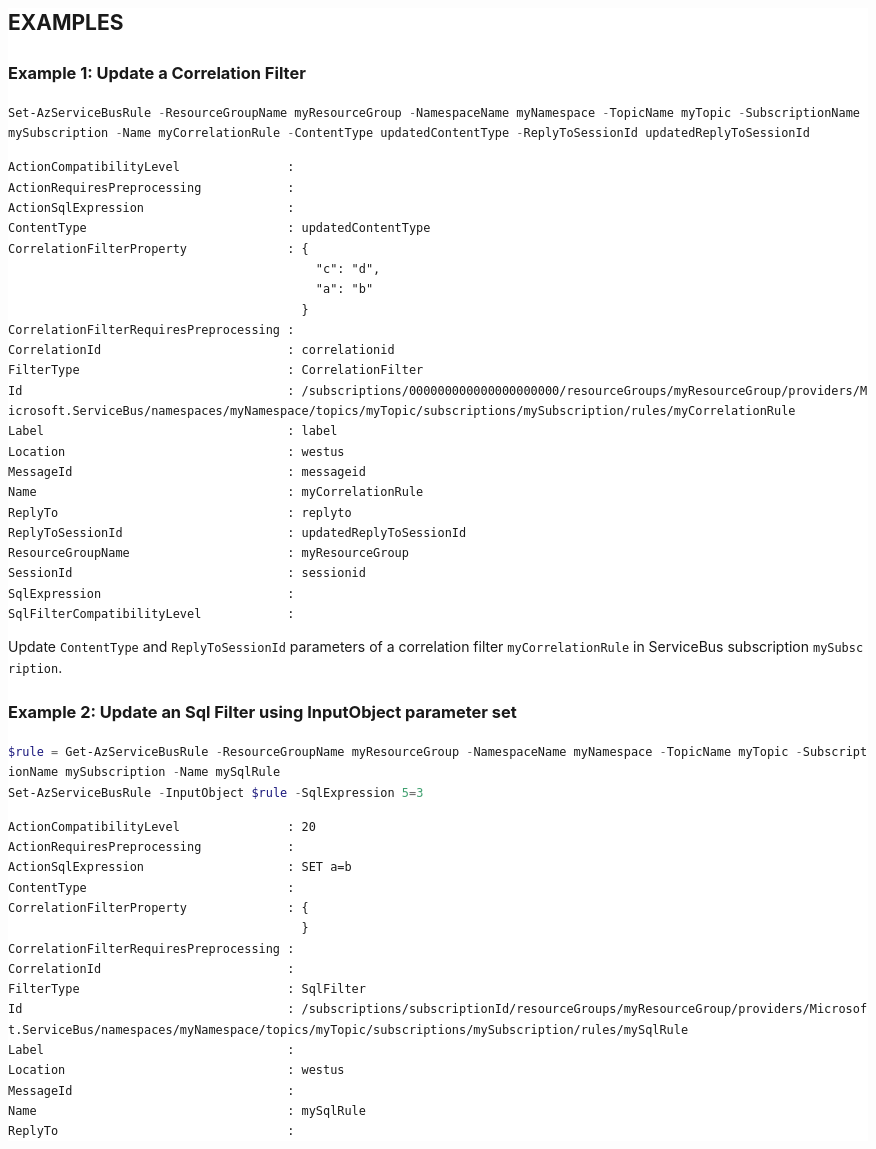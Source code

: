 ## EXAMPLES

### Example 1: Update a Correlation Filter
```powershell
Set-AzServiceBusRule -ResourceGroupName myResourceGroup -NamespaceName myNamespace -TopicName myTopic -SubscriptionName mySubscription -Name myCorrelationRule -ContentType updatedContentType -ReplyToSessionId updatedReplyToSessionId
```

```output
ActionCompatibilityLevel               :
ActionRequiresPreprocessing            :
ActionSqlExpression                    :
ContentType                            : updatedContentType
CorrelationFilterProperty              : {
                                           "c": "d",
                                           "a": "b"
                                         }
CorrelationFilterRequiresPreprocessing :
CorrelationId                          : correlationid
FilterType                             : CorrelationFilter
Id                                     : /subscriptions/000000000000000000000/resourceGroups/myResourceGroup/providers/Microsoft.ServiceBus/namespaces/myNamespace/topics/myTopic/subscriptions/mySubscription/rules/myCorrelationRule
Label                                  : label
Location                               : westus
MessageId                              : messageid
Name                                   : myCorrelationRule
ReplyTo                                : replyto
ReplyToSessionId                       : updatedReplyToSessionId
ResourceGroupName                      : myResourceGroup
SessionId                              : sessionid
SqlExpression                          :
SqlFilterCompatibilityLevel            :
```

Update `ContentType` and `ReplyToSessionId` parameters of a correlation filter `myCorrelationRule` in ServiceBus subscription `mySubscription`.

### Example 2: Update an Sql Filter using InputObject parameter set
```powershell
$rule = Get-AzServiceBusRule -ResourceGroupName myResourceGroup -NamespaceName myNamespace -TopicName myTopic -SubscriptionName mySubscription -Name mySqlRule
Set-AzServiceBusRule -InputObject $rule -SqlExpression 5=3
```

```output
ActionCompatibilityLevel               : 20
ActionRequiresPreprocessing            :
ActionSqlExpression                    : SET a=b
ContentType                            :
CorrelationFilterProperty              : {
                                         }
CorrelationFilterRequiresPreprocessing :
CorrelationId                          :
FilterType                             : SqlFilter
Id                                     : /subscriptions/subscriptionId/resourceGroups/myResourceGroup/providers/Microsoft.ServiceBus/namespaces/myNamespace/topics/myTopic/subscriptions/mySubscription/rules/mySqlRule
Label                                  :
Location                               : westus
MessageId                              :
Name                                   : mySqlRule
ReplyTo                                :
```